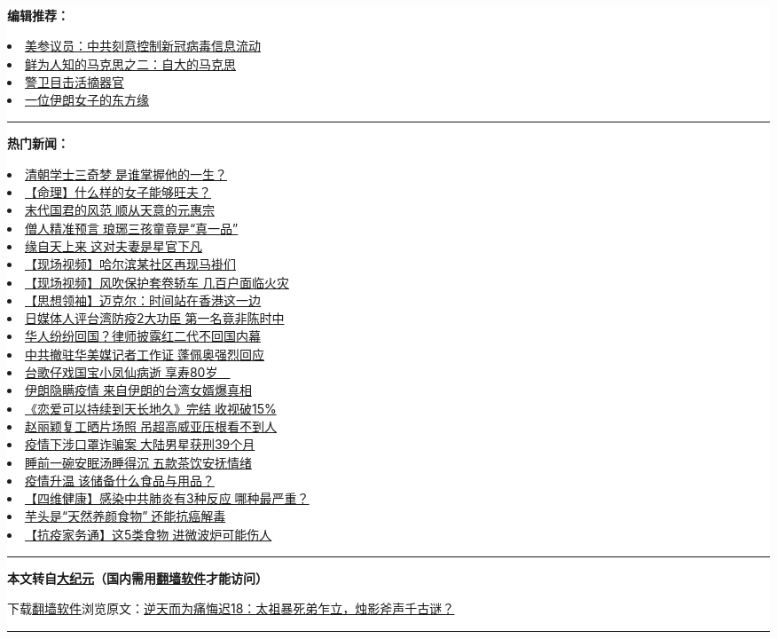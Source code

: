 
<strong>编辑推荐：</strong>
<li><a href="/gb/20/2/22/n11887949.md#1">美参议员：中共刻意控制新冠病毒信息流动</a></li>
<li><a href="/gb/10/7/10/n2962557.md#1" target="_blank">鲜为人知的马克思之二：自大的马克思</a></li><li><a href="/gb/16/3/16/n4663449.md?dfh#1" target="_blank">警卫目击活摘器官</a></li><li><a href="/gb/17/3/16/n8928422.md#1" target="_blank">一位伊朗女子的东方缘</a></li>
<hr>

<strong>热门新闻：</strong>
<li><a href="/gb/20/3/11/n11933369.md#1">清朝学士三奇梦 是谁掌握他的一生？</a></li>
<li><a href="/gb/20/3/2/n11909596.md#1">【命理】什么样的女子能够旺夫？</a></li>
<li><a href="/gb/20/2/28/n11903572.md#1">末代国君的风范 顺从天意的元惠宗</a></li>
<li><a href="/gb/20/3/11/n11933376.md#1">僧人精准预言 琅琊三孩童竟是“真一品”</a></li>
<li><a href="/gb/20/3/12/n11936269.md#1">缘自天上来 这对夫妻是星官下凡</a></li>
<li><a href="/gb/20/3/18/n11951225.md#1">【现场视频】哈尔滨某社区再现马褂们</a></li>
<li><a href="/gb/20/3/19/n11952797.md#1">【现场视频】风吹保护套卷轿车 几百户面临火灾</a></li>
<li><a href="/gb/20/1/21/n11810638.md#1">【思想领袖】迈克尔：时间站在香港这一边</a></li>
<li><a href="/gb/20/3/16/n11943195.md#1">日媒体人评台湾防疫2大功臣 第一名竟非陈时中</a></li>
<li><a href="/gb/20/3/17/n11947698.md#1">华人纷纷回国？律师披露红二代不回国内幕</a></li>
<li><a href="/gb/20/3/17/n11948259.md#1">中共撤驻华美媒记者工作证 蓬佩奥强烈回应</a></li>
<li><a href="/gb/20/3/17/n11946544.md#1">台歌仔戏国宝小凤仙病逝 享寿80岁　</a></li>
<li><a href="/gb/20/3/17/n11947993.md#1">伊朗隐瞒疫情 来自伊朗的台湾女婿爆真相</a></li>
<li><a href="/gb/20/3/18/n11949282.md#1">《恋爱可以持续到天长地久》完结 收视破15%</a></li>
<li><a href="/gb/20/3/16/n11945468.md#1">赵丽颖复工晒片场照 吊超高威亚压根看不到人</a></li>
<li><a href="/gb/20/3/17/n11948248.md#1">疫情下涉口罩诈骗案 大陆男星获刑39个月</a></li>
<li><a href="/gb/18/7/5/n10538877.md#1">睡前一碗安眠汤睡得沉 五款茶饮安抚情绪</a></li>
<li><a href="/gb/20/3/16/n11944768.md#1">疫情升温 该储备什么食品与用品？</a></li>
<li><a href="/gb/20/3/17/n11947422.md#1">【四维健康】感染中共肺炎有3种反应 哪种最严重？</a></li>
<li><a href="/gb/18/1/20/n10073708.md#1">芋头是“天然养颜食物” 还能抗癌解毒</a></li>
<li><a href="/gb/20/3/17/n11947465.md#1">【抗疫家务通】这5类食物 进微波炉可能伤人</a></li>
<hr>

<strong>本文转自<a href="https://www.epochtimes.com">大纪元</a>（国内需用<a href="https://github.com/bannedbook/fanqiang/wiki">翻墙软件</a>才能访问）</strong><p>下载<a href="https://github.com/bannedbook/fanqiang/wiki">翻墙软件</a>浏览原文：<a href="https://www.epochtimes.com/gb/17/7/19/n9430812.htm">逆天而为痛悔迟18：太祖暴死弟乍立，烛影斧声千古谜？</a></p><hr>
